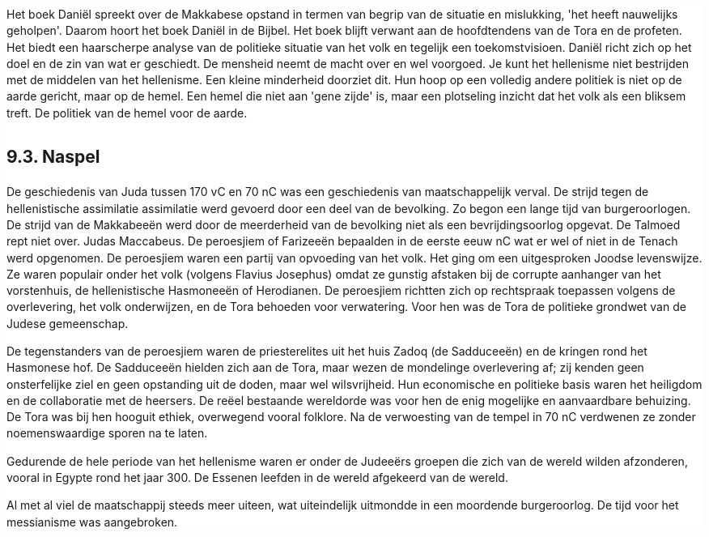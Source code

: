 Het boek Daniël spreekt over de Makkabese opstand in termen van begrip van de situatie en mislukking, 'het heeft nauwelijks geholpen'. Daarom hoort het boek Daniël in de Bijbel. Het boek blijft verwant aan de hoofdtendens van de Tora en de profeten. Het biedt een haarscherpe analyse van de politieke situatie van het volk en tegelijk een toekomstvisioen. Daniël richt zich op het doel en de zin van wat er geschiedt. De mensheid neemt de macht over en wel voorgoed. Je kunt het hellenisme niet bestrijden met de middelen van het hellenisme. Een kleine minderheid doorziet dit. Hun hoop op een volledig andere politiek is niet op de aarde gericht, maar op de hemel. Een hemel die niet aan 'gene zijde' is, maar een plotseling inzicht dat het volk als een bliksem treft. De politiek van de hemel voor de aarde. 
## 9.3. Naspel
De geschiedenis van Juda tussen 170 vC en 70 nC was een geschiedenis van maatschappelijk verval. De strijd tegen de hellenistische assimilatie assimilatie werd gevoerd door een deel van de bevolking. Zo begon een lange tijd van burgeroorlogen. De strijd van de Makkabeeën werd door de meerderheid van de bevolking niet als een bevrijdingsoorlog opgevat. De Talmoed rept niet over. Judas Maccabeus. De peroesjiem of Farizeeën bepaalden in de eerste eeuw nC wat er wel of niet in de Tenach werd opgenomen. De peroesjiem waren een partij van opvoeding van het volk. Het ging om een uitgesproken Joodse levenswijze. Ze waren populair onder het volk (volgens Flavius Josephus) omdat ze gunstig afstaken bij de corrupte aanhanger van het vorstenhuis, de hellenistische Hasmoneeën of Herodianen.  De peroesjiem richtten zich op rechtspraak toepassen volgens de overlevering, het volk onderwijzen, en de Tora behoeden voor verwatering. Voor hen was de Tora de politieke grondwet van de Judese gemeenschap. 

De tegenstanders van de peroesjiem waren de priesterelites uit het huis Zadoq (de Sadduceeën) en de kringen rond het Hasmonese hof. De Sadduceeën hielden zich aan de Tora, maar wezen de mondelinge overlevering af; zij kenden geen onsterfelijke ziel en geen opstanding uit de doden, maar wel wilsvrijheid. Hun economische en politieke basis waren het heiligdom en de collaboratie met de heersers. De reëel bestaande wereldorde was voor hen de enig mogelijke en aanvaardbare behuizing. De Tora was bij hen hooguit ethiek, overwegend vooral folklore. Na de verwoesting van de tempel in 70 nC verdwenen ze zonder noemenswaardige sporen na te laten. 

Gedurende de hele periode van het hellenisme waren er onder de Judeeërs groepen die zich van de wereld wilden afzonderen, vooral in Egypte rond het jaar 300. De Essenen leefden in de wereld afgekeerd van de wereld. 

Al met al viel de maatschappij steeds meer uiteen, wat uiteindelijk uitmondde in een moordende burgeroorlog. De tijd voor het messianisme was aangebroken. 
